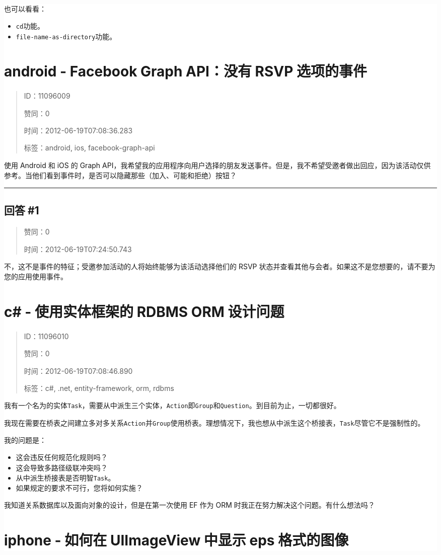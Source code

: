 也可以看看：

*   `cd`功能。
*   `file-name-as-directory`功能。

# android - Facebook Graph API：没有 RSVP 选项的事件

> ID：11096009
> 
> 赞同：0
> 
> 时间：2012-06-19T07:08:36.283
> 
> 标签：android, ios, facebook-graph-api

使用 Android 和 iOS 的 Graph API，我希望我的应用程序向用户选择的朋友发送事件。但是，我不希望受邀者做出回应，因为该活动仅供参考。当他们看到事件时，是否可以隐藏那些（加入、可能和拒绝）按钮？

* * *

## 回答 #1

> 赞同：0
> 
> 时间：2012-06-19T07:24:50.743

不，这不是事件的特征；受邀参加活动的人将始终能够为该活动选择他们的 RSVP 状态并查看其他与会者。如果这不是您想要的，请不要为您的应用使用事件。

# c# - 使用实体框架的 RDBMS ORM 设计问题

> ID：11096010
> 
> 赞同：0
> 
> 时间：2012-06-19T07:08:46.890
> 
> 标签：c#, .net, entity-framework, orm, rdbms

我有一个名为的实体`Task`，需要从中派生三个实体，`Action`即`Group`和`Question`。到目前为止，一切都很好。

我现在需要在桥表之间建立多对多关系`Action`并`Group`使用桥表。理想情况下，我也想从中派生这个桥接表，`Task`尽管它不是强制性的。

我的问题是：

*   这会违反任何规范化规则吗？
*   这会导致多路径级联冲突吗？
*   从中派生桥接表是否明智`Task`。
*   如果规定的要求不可行，您将如何实施？

我知道关系数据库以及面向对象的设计，但是在第一次使用 EF 作为 ORM 时我正在努力解决这个问题。有什么想法吗？

# iphone - 如何在 UIImageView 中显示 eps 格式的图像
